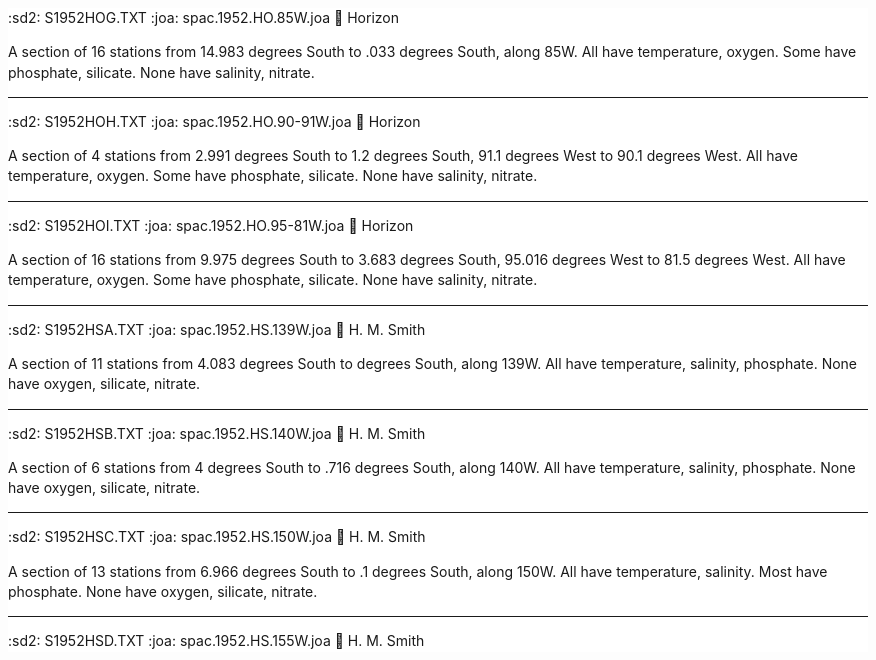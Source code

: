
:sd2: S1952HOG.TXT
:joa: spac.1952.HO.85W.joa
:ship: Horizon

A section of 16 stations from 14.983 degrees South to .033 degrees South, along 85W. All have temperature, oxygen. Some have phosphate, silicate. None have salinity, nitrate. 

---

:sd2: S1952HOH.TXT
:joa: spac.1952.HO.90-91W.joa
:ship: Horizon

A section of 4 stations from 2.991 degrees South to 1.2 degrees South, 91.1 degrees West to 90.1 degrees West. All have temperature, oxygen. Some have phosphate, silicate. None have salinity, nitrate. 

---

:sd2: S1952HOI.TXT
:joa: spac.1952.HO.95-81W.joa
:ship: Horizon

A section of 16 stations from 9.975 degrees South to 3.683 degrees South, 95.016 degrees West to 81.5 degrees West. All have temperature, oxygen. Some have phosphate, silicate. None have salinity, nitrate. 

---

:sd2: S1952HSA.TXT
:joa: spac.1952.HS.139W.joa
:ship: H. M. Smith

A section of 11 stations from 4.083 degrees South to  degrees South, along 139W. All have temperature, salinity, phosphate. None have oxygen, silicate, nitrate. 

---

:sd2: S1952HSB.TXT
:joa: spac.1952.HS.140W.joa
:ship: H. M. Smith

A section of 6 stations from 4 degrees South to .716 degrees South, along 140W. All have temperature, salinity, phosphate. None have oxygen, silicate, nitrate. 

---

:sd2: S1952HSC.TXT
:joa: spac.1952.HS.150W.joa
:ship: H. M. Smith

A section of 13 stations from 6.966 degrees South to .1 degrees South, along 150W. All have temperature, salinity. Most have phosphate. None have oxygen, silicate, nitrate. 

---

:sd2: S1952HSD.TXT
:joa: spac.1952.HS.155W.joa
:ship: H. M. Smith
